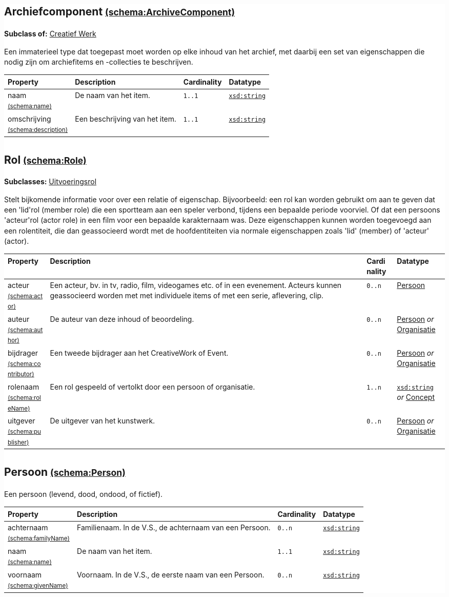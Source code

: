 
## <a id="schema%3AArchiveComponent"></a>Archiefcomponent <small>[(schema:ArchiveComponent)](https://schema.org/ArchiveComponent)</small>


**Subclass of:** 
[Creatief Werk](#schema%3ACreativeWork)

Een immaterieel type dat toegepast moet worden op elke inhoud van het archief, met daarbij een set van eigenschappen die nodig zijn om archiefitems en -collecties te beschrijven.

| Property | Description | Cardinality | Datatype |
| :------ | :---------- | :---------- | :------- |
| <a id='schema%3Aname'></a>naam <br> <small>[(schema:name)](https://schema.org/name)</small> | De naam van het item. | `1..1` | [`xsd:string`](http://www.w3.org/2001/XMLSchema#string)  |
| <a id='schema%3Adescription'></a>omschrijving <br> <small>[(schema:description)](https://schema.org/description)</small> | Een beschrijving van het item. | `1..1` | [`xsd:string`](http://www.w3.org/2001/XMLSchema#string)  |


## <a id="schema%3ARole"></a>Rol <small>[(schema:Role)](https://schema.org/Role)</small>


**Subclasses:** 
[Uitvoeringsrol](#schema%3APerformanceRole)

Stelt bijkomende informatie voor over een relatie of eigenschap.
        Bijvoorbeeld: een rol kan worden gebruikt om aan te geven dat een 'lid'rol (member role) die een sportteam aan een speler verbond, tijdens een bepaalde periode voorviel.
        Of dat een persoons 'acteur'rol (actor role) in een film voor een bepaalde karakternaam was.
        Deze eigenschappen kunnen worden toegevoegd aan een rolentiteit, die dan geassocieerd wordt met de hoofdentiteiten via normale eigenschappen zoals 'lid' (member) of 'acteur' (actor).
        

| Property | Description | Cardinality | Datatype |
| :------ | :---------- | :---------- | :------- |
| <a id='schema%3Aactor'></a>acteur <br> <small>[(schema:actor)](https://schema.org/actor)</small> | Een acteur, bv. in tv, radio, film, videogames etc. of in een evenement. Acteurs kunnen geassocieerd worden met met individuele items of met een serie, aflevering, clip. | `0..n` | [Persoon](#schema%3APerson)  |
| <a id='schema%3Aauthor'></a>auteur <br> <small>[(schema:author)](https://schema.org/author)</small> | De auteur van deze inhoud of beoordeling. | `0..n` | [Persoon](#schema%3APerson) _or_ [Organisatie](#org%3AOrganization)  |
| <a id='schema%3Acontributor'></a>bijdrager <br> <small>[(schema:contributor)](https://schema.org/contributor)</small> | Een tweede bijdrager aan het CreativeWork of Event. | `0..n` | [Persoon](#schema%3APerson) _or_ [Organisatie](#org%3AOrganization)  |
| <a id='schema%3AroleName'></a>rolenaam <br> <small>[(schema:roleName)](https://schema.org/roleName)</small> | Een rol gespeeld of vertolkt door een persoon of organisatie. | `1..n` | [`xsd:string`](http://www.w3.org/2001/XMLSchema#string) _or_ [Concept](#skos%3AConcept)  |
| <a id='schema%3Apublisher'></a>uitgever <br> <small>[(schema:publisher)](https://schema.org/publisher)</small> | De uitgever van het kunstwerk. | `0..n` | [Persoon](#schema%3APerson) _or_ [Organisatie](#org%3AOrganization)  |


## <a id="schema%3APerson"></a>Persoon <small>[(schema:Person)](https://schema.org/Person)</small>


Een persoon (levend, dood, ondood, of fictief).

| Property | Description | Cardinality | Datatype |
| :------ | :---------- | :---------- | :------- |
| <a id='schema%3AfamilyName'></a>achternaam <br> <small>[(schema:familyName)](https://schema.org/familyName)</small> | Familienaam. In de V.S., de achternaam van een Persoon. | `0..n` | [`xsd:string`](http://www.w3.org/2001/XMLSchema#string)  |
| <a id='schema%3Aname'></a>naam <br> <small>[(schema:name)](https://schema.org/name)</small> | De naam van het item. | `1..1` | [`xsd:string`](http://www.w3.org/2001/XMLSchema#string)  |
| <a id='schema%3AgivenName'></a>voornaam <br> <small>[(schema:givenName)](https://schema.org/givenName)</small> | Voornaam. In de V.S., de eerste naam van een Persoon. | `0..n` | [`xsd:string`](http://www.w3.org/2001/XMLSchema#string)  |

